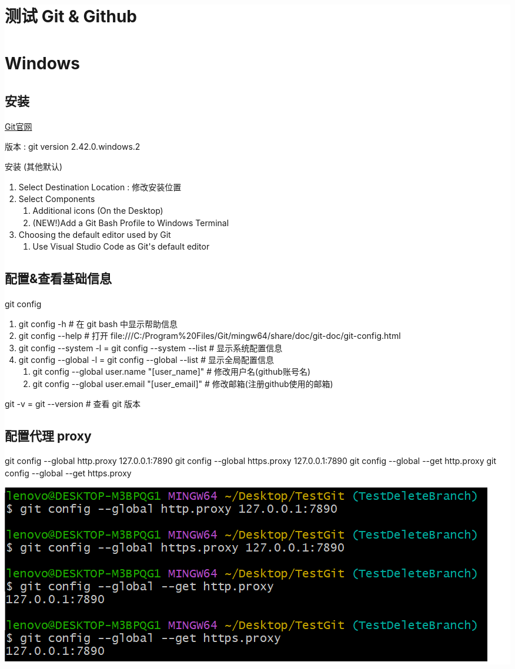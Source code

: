 # 测试 Git & Github

# Windows

## 安装

[Git官网](https://git-scm.com/)

版本 : git version 2.42.0.windows.2

安装 (其他默认)
1. Select Destination Location : 修改安装位置
2. Select Components
   1. Additional icons (On the Desktop)
   2. (NEW!)Add a Git Bash Profile to Windows Terminal
3. Choosing the default editor used by Git
   1. Use Visual Studio Code as Git's default editor

## 配置&查看基础信息

git config
1. git config -h   # 在 git bash 中显示帮助信息
2. git config --help   # 打开 file:///C:/Program%20Files/Git/mingw64/share/doc/git-doc/git-config.html
3. git config --system -l = git config --system --list  # 显示系统配置信息
4. git config --global -l = git config --global --list  # 显示全局配置信息
   1. git config --global user.name "[user_name]"   # 修改用户名(github账号名)
   2. git config --global user.email "[user_email]" # 修改邮箱(注册github使用的邮箱)

git -v = git --version  # 查看 git 版本

## 配置代理 proxy

git config --global http.proxy 127.0.0.1:7890
git config --global https.proxy 127.0.0.1:7890
git config --global --get http.proxy
git config --global --get https.proxy


![](Pics/test022.png)
